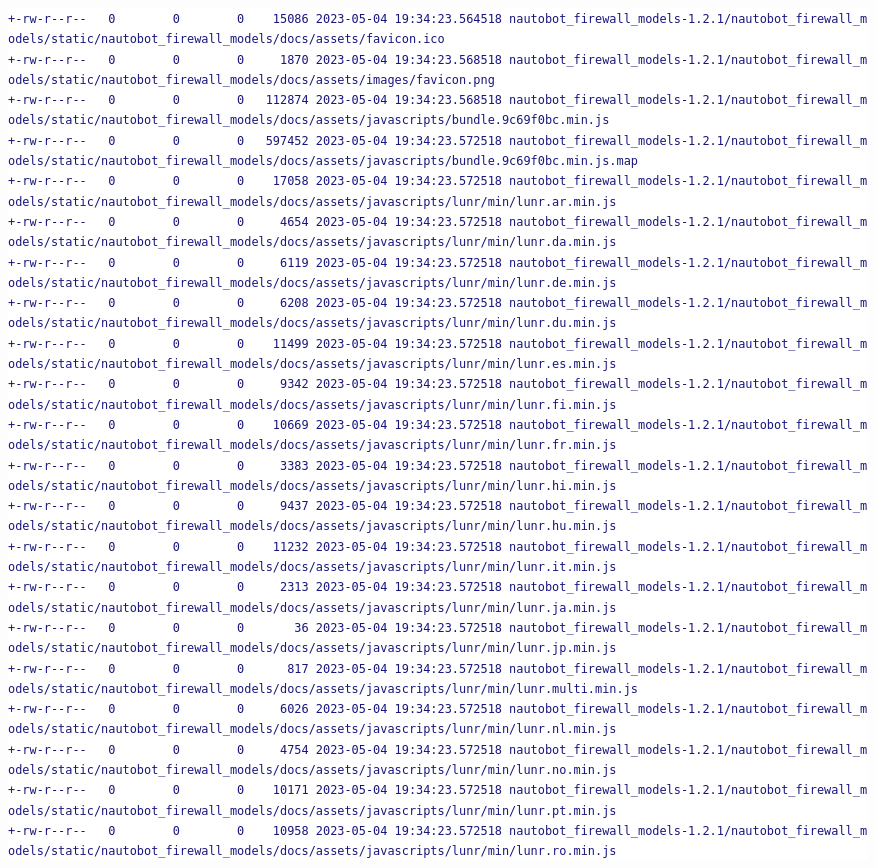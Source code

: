 ```diff
+-rw-r--r--   0        0        0    15086 2023-05-04 19:34:23.564518 nautobot_firewall_models-1.2.1/nautobot_firewall_models/static/nautobot_firewall_models/docs/assets/favicon.ico
+-rw-r--r--   0        0        0     1870 2023-05-04 19:34:23.568518 nautobot_firewall_models-1.2.1/nautobot_firewall_models/static/nautobot_firewall_models/docs/assets/images/favicon.png
+-rw-r--r--   0        0        0   112874 2023-05-04 19:34:23.568518 nautobot_firewall_models-1.2.1/nautobot_firewall_models/static/nautobot_firewall_models/docs/assets/javascripts/bundle.9c69f0bc.min.js
+-rw-r--r--   0        0        0   597452 2023-05-04 19:34:23.572518 nautobot_firewall_models-1.2.1/nautobot_firewall_models/static/nautobot_firewall_models/docs/assets/javascripts/bundle.9c69f0bc.min.js.map
+-rw-r--r--   0        0        0    17058 2023-05-04 19:34:23.572518 nautobot_firewall_models-1.2.1/nautobot_firewall_models/static/nautobot_firewall_models/docs/assets/javascripts/lunr/min/lunr.ar.min.js
+-rw-r--r--   0        0        0     4654 2023-05-04 19:34:23.572518 nautobot_firewall_models-1.2.1/nautobot_firewall_models/static/nautobot_firewall_models/docs/assets/javascripts/lunr/min/lunr.da.min.js
+-rw-r--r--   0        0        0     6119 2023-05-04 19:34:23.572518 nautobot_firewall_models-1.2.1/nautobot_firewall_models/static/nautobot_firewall_models/docs/assets/javascripts/lunr/min/lunr.de.min.js
+-rw-r--r--   0        0        0     6208 2023-05-04 19:34:23.572518 nautobot_firewall_models-1.2.1/nautobot_firewall_models/static/nautobot_firewall_models/docs/assets/javascripts/lunr/min/lunr.du.min.js
+-rw-r--r--   0        0        0    11499 2023-05-04 19:34:23.572518 nautobot_firewall_models-1.2.1/nautobot_firewall_models/static/nautobot_firewall_models/docs/assets/javascripts/lunr/min/lunr.es.min.js
+-rw-r--r--   0        0        0     9342 2023-05-04 19:34:23.572518 nautobot_firewall_models-1.2.1/nautobot_firewall_models/static/nautobot_firewall_models/docs/assets/javascripts/lunr/min/lunr.fi.min.js
+-rw-r--r--   0        0        0    10669 2023-05-04 19:34:23.572518 nautobot_firewall_models-1.2.1/nautobot_firewall_models/static/nautobot_firewall_models/docs/assets/javascripts/lunr/min/lunr.fr.min.js
+-rw-r--r--   0        0        0     3383 2023-05-04 19:34:23.572518 nautobot_firewall_models-1.2.1/nautobot_firewall_models/static/nautobot_firewall_models/docs/assets/javascripts/lunr/min/lunr.hi.min.js
+-rw-r--r--   0        0        0     9437 2023-05-04 19:34:23.572518 nautobot_firewall_models-1.2.1/nautobot_firewall_models/static/nautobot_firewall_models/docs/assets/javascripts/lunr/min/lunr.hu.min.js
+-rw-r--r--   0        0        0    11232 2023-05-04 19:34:23.572518 nautobot_firewall_models-1.2.1/nautobot_firewall_models/static/nautobot_firewall_models/docs/assets/javascripts/lunr/min/lunr.it.min.js
+-rw-r--r--   0        0        0     2313 2023-05-04 19:34:23.572518 nautobot_firewall_models-1.2.1/nautobot_firewall_models/static/nautobot_firewall_models/docs/assets/javascripts/lunr/min/lunr.ja.min.js
+-rw-r--r--   0        0        0       36 2023-05-04 19:34:23.572518 nautobot_firewall_models-1.2.1/nautobot_firewall_models/static/nautobot_firewall_models/docs/assets/javascripts/lunr/min/lunr.jp.min.js
+-rw-r--r--   0        0        0      817 2023-05-04 19:34:23.572518 nautobot_firewall_models-1.2.1/nautobot_firewall_models/static/nautobot_firewall_models/docs/assets/javascripts/lunr/min/lunr.multi.min.js
+-rw-r--r--   0        0        0     6026 2023-05-04 19:34:23.572518 nautobot_firewall_models-1.2.1/nautobot_firewall_models/static/nautobot_firewall_models/docs/assets/javascripts/lunr/min/lunr.nl.min.js
+-rw-r--r--   0        0        0     4754 2023-05-04 19:34:23.572518 nautobot_firewall_models-1.2.1/nautobot_firewall_models/static/nautobot_firewall_models/docs/assets/javascripts/lunr/min/lunr.no.min.js
+-rw-r--r--   0        0        0    10171 2023-05-04 19:34:23.572518 nautobot_firewall_models-1.2.1/nautobot_firewall_models/static/nautobot_firewall_models/docs/assets/javascripts/lunr/min/lunr.pt.min.js
+-rw-r--r--   0        0        0    10958 2023-05-04 19:34:23.572518 nautobot_firewall_models-1.2.1/nautobot_firewall_models/static/nautobot_firewall_models/docs/assets/javascripts/lunr/min/lunr.ro.min.js
```
